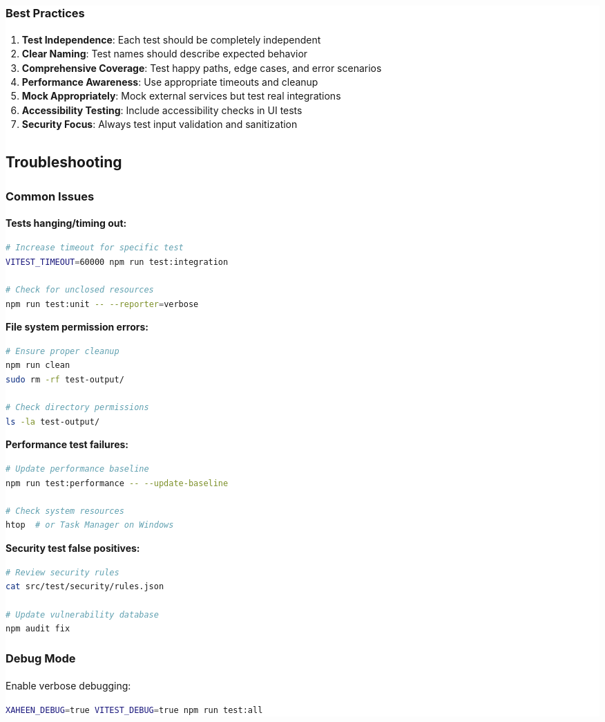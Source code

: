 ### Best Practices

1. **Test Independence**: Each test should be completely independent
2. **Clear Naming**: Test names should describe expected behavior
3. **Comprehensive Coverage**: Test happy paths, edge cases, and error scenarios
4. **Performance Awareness**: Use appropriate timeouts and cleanup
5. **Mock Appropriately**: Mock external services but test real integrations
6. **Accessibility Testing**: Include accessibility checks in UI tests
7. **Security Focus**: Always test input validation and sanitization

## Troubleshooting

### Common Issues

**Tests hanging/timing out:**
```bash
# Increase timeout for specific test
VITEST_TIMEOUT=60000 npm run test:integration

# Check for unclosed resources
npm run test:unit -- --reporter=verbose
```

**File system permission errors:**
```bash
# Ensure proper cleanup
npm run clean
sudo rm -rf test-output/

# Check directory permissions
ls -la test-output/
```

**Performance test failures:**
```bash
# Update performance baseline
npm run test:performance -- --update-baseline

# Check system resources
htop  # or Task Manager on Windows
```

**Security test false positives:**
```bash
# Review security rules
cat src/test/security/rules.json

# Update vulnerability database
npm audit fix
```

### Debug Mode

Enable verbose debugging:
```bash
XAHEEN_DEBUG=true VITEST_DEBUG=true npm run test:all
```
